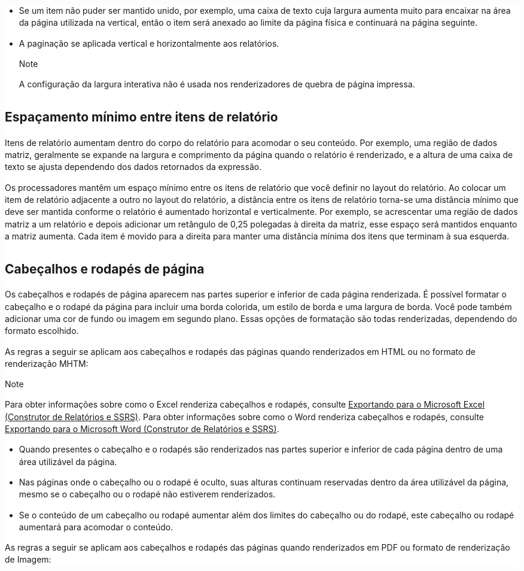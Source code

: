-   Se um item não puder ser mantido unido, por exemplo, uma caixa de texto cuja largura aumenta muito para encaixar na área da página utilizada na vertical, então o item será anexado ao limite da página física e continuará na página seguinte.  
  
-   A paginação se aplicada vertical e horizontalmente aos relatórios.  
  
    > [!NOTE]  
    >  A configuração da largura interativa não é usada nos renderizadores de quebra de página impressa.  
  
## <a name="minimum-spacing-between-report-items"></a>Espaçamento mínimo entre itens de relatório  
 Itens de relatório aumentam dentro do corpo do relatório para acomodar o seu conteúdo. Por exemplo, uma região de dados matriz, geralmente se expande na largura e comprimento da página quando o relatório é renderizado, e a altura de uma caixa de texto se ajusta dependendo dos dados retornados da expressão.  
  
 Os processadores mantêm um espaço mínimo entre os itens de relatório que você definir no layout do relatório. Ao colocar um item de relatório adjacente a outro no layout do relatório, a distância entre os itens de relatório torna-se uma distância mínimo que deve ser mantida conforme o relatório é aumentado horizontal e verticalmente. Por exemplo, se acrescentar uma região de dados matriz a um relatório e depois adicionar um retângulo de 0,25 polegadas à direita da matriz, esse espaço será mantidos enquanto a matriz aumenta. Cada item é movido para a direita para manter uma distância mínima dos itens que terminam à sua esquerda.  
  
## <a name="page-headers-and-footers"></a>Cabeçalhos e rodapés de página  
 Os cabeçalhos e rodapés de página aparecem nas partes superior e inferior de cada página renderizada. É possível formatar o cabeçalho e o rodapé da página para incluir uma borda colorida, um estilo de borda e uma largura de borda. Você pode também adicionar uma cor de fundo ou imagem em segundo plano. Essas opções de formatação são todas renderizadas, dependendo do formato escolhido.  
  
 As regras a seguir se aplicam aos cabeçalhos e rodapés das páginas quando renderizados em HTML ou no formato de renderização MHTM:  
  
> [!NOTE]  
>  Para obter informações sobre como o Excel renderiza cabeçalhos e rodapés, consulte [Exportando para o Microsoft Excel &#40;Construtor de Relatórios e SSRS&#41;](../report-builder/exporting-to-microsoft-excel-report-builder-and-ssrs.md). Para obter informações sobre como o Word renderiza cabeçalhos e rodapés, consulte [Exportando para o Microsoft Word &#40;Construtor de Relatórios e SSRS&#41;](../report-builder/exporting-to-microsoft-word-report-builder-and-ssrs.md).  
  
-   Quando presentes o cabeçalho e o rodapés são renderizados nas partes superior e inferior de cada página dentro de uma área utilizável da página.  
  
-   Nas páginas onde o cabeçalho ou o rodapé é oculto, suas alturas continuam reservadas dentro da área utilizável da página, mesmo se o cabeçalho ou o rodapé não estiverem renderizados.  
  
-   Se o conteúdo de um cabeçalho ou rodapé aumentar além dos limites do cabeçalho ou do rodapé, este cabeçalho ou rodapé aumentará para acomodar o conteúdo.  
  
 As regras a seguir se aplicam aos cabeçalhos e rodapés das páginas quando renderizados em PDF ou formato de renderização de Imagem:  
  